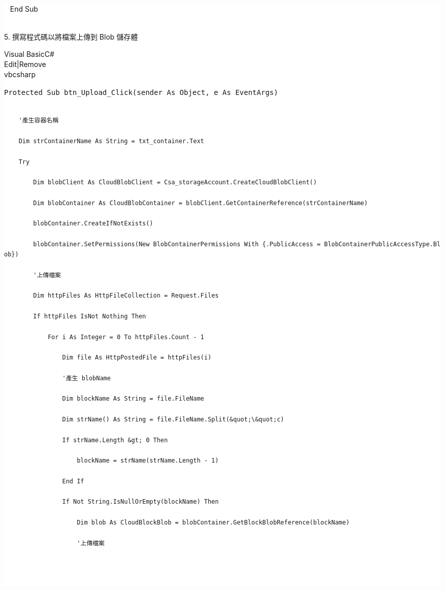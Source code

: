 &nbsp;&nbsp;&nbsp;<span class="visualBasic__keyword">End</span>&nbsp;<span class="visualBasic__keyword">Sub</span>&nbsp;
</pre>
</div>
</div>
</div>
<div class="endscriptcode">&nbsp;</div>
5. 撰寫程式碼以將檔案上傳到 Blob 儲存體<strong></strong><em></em>
<p></p>
<p></p>
<div class="scriptcode">
<div class="pluginEditHolder" pluginCommand="mceScriptCode">
<div class="title"><span>Visual Basic</span><span>C#</span></div>
<div class="pluginLinkHolder"><span class="pluginEditHolderLink">Edit</span>|<span class="pluginRemoveHolderLink">Remove</span></div>
<span class="hidden">vb</span><span class="hidden">csharp</span>
<pre class="hidden">Protected Sub btn_Upload_Click(sender As Object, e As EventArgs)

        '產生容器名稱

        Dim strContainerName As String = txt_container.Text

        Try

            Dim blobClient As CloudBlobClient = Csa_storageAccount.CreateCloudBlobClient()

            Dim blobContainer As CloudBlobContainer = blobClient.GetContainerReference(strContainerName)

            blobContainer.CreateIfNotExists()

            blobContainer.SetPermissions(New BlobContainerPermissions With {.PublicAccess = BlobContainerPublicAccessType.Blob})

            '上傳檔案

            Dim httpFiles As HttpFileCollection = Request.Files

            If httpFiles IsNot Nothing Then

                For i As Integer = 0 To httpFiles.Count - 1

                    Dim file As HttpPostedFile = httpFiles(i)

                    '產生 blobName

                    Dim blockName As String = file.FileName

                    Dim strName() As String = file.FileName.Split(&quot;\&quot;c)

                    If strName.Length &gt; 0 Then

                        blockName = strName(strName.Length - 1)

                    End If

                    If Not String.IsNullOrEmpty(blockName) Then

                        Dim blob As CloudBlockBlob = blobContainer.GetBlockBlobReference(blockName)

                        '上傳檔案
